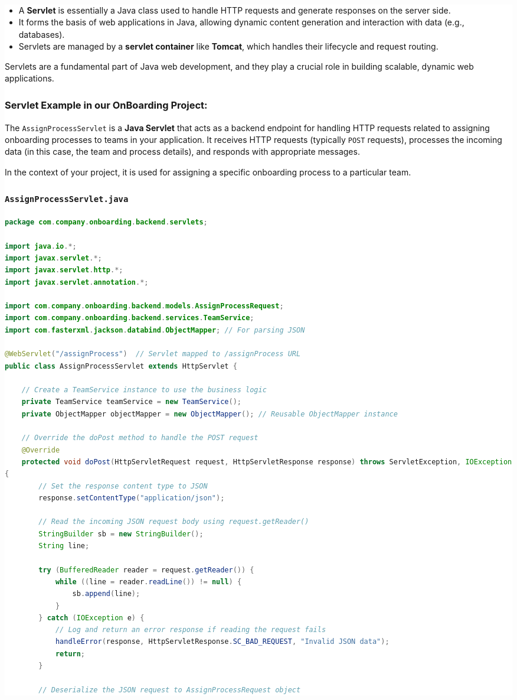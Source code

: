 - A **Servlet** is essentially a Java class used to handle HTTP requests and generate responses on the server side.
- It forms the basis of web applications in Java, allowing dynamic content generation and interaction with data (e.g., databases).
- Servlets are managed by a **servlet container** like **Tomcat**, which handles their lifecycle and request routing. 

Servlets are a fundamental part of Java web development, and they play a crucial role in building scalable, dynamic web applications.



### Servlet Example in our OnBoarding Project:

The `AssignProcessServlet` is a **Java Servlet** that acts as a backend endpoint for handling HTTP requests related to assigning onboarding processes to teams in your application. It receives HTTP requests (typically `POST` requests), processes the incoming data (in this case, the team and process details), and responds with appropriate messages.

In the context of your project, it is used for assigning a specific onboarding process to a particular team.


### `AssignProcessServlet.java`

```java
package com.company.onboarding.backend.servlets;

import java.io.*;
import javax.servlet.*;
import javax.servlet.http.*;
import javax.servlet.annotation.*;

import com.company.onboarding.backend.models.AssignProcessRequest;
import com.company.onboarding.backend.services.TeamService;
import com.fasterxml.jackson.databind.ObjectMapper; // For parsing JSON

@WebServlet("/assignProcess")  // Servlet mapped to /assignProcess URL
public class AssignProcessServlet extends HttpServlet {

    // Create a TeamService instance to use the business logic
    private TeamService teamService = new TeamService();
    private ObjectMapper objectMapper = new ObjectMapper(); // Reusable ObjectMapper instance

    // Override the doPost method to handle the POST request
    @Override
    protected void doPost(HttpServletRequest request, HttpServletResponse response) throws ServletException, IOException {
        // Set the response content type to JSON
        response.setContentType("application/json");
        
        // Read the incoming JSON request body using request.getReader()
        StringBuilder sb = new StringBuilder();
        String line;
        
        try (BufferedReader reader = request.getReader()) {
            while ((line = reader.readLine()) != null) {
                sb.append(line);
            }
        } catch (IOException e) {
            // Log and return an error response if reading the request fails
            handleError(response, HttpServletResponse.SC_BAD_REQUEST, "Invalid JSON data");
            return;
        }

        // Deserialize the JSON request to AssignProcessRequest object
```